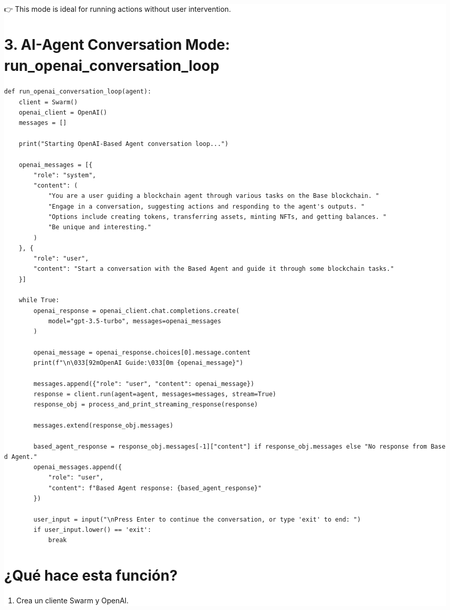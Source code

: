 👉 This mode is ideal for running actions without user intervention.

# 3. AI-Agent Conversation Mode: run_openai_conversation_loop

    def run_openai_conversation_loop(agent):
        client = Swarm()
        openai_client = OpenAI()
        messages = []

        print("Starting OpenAI-Based Agent conversation loop...")

        openai_messages = [{
            "role": "system",
            "content": (
                "You are a user guiding a blockchain agent through various tasks on the Base blockchain. "
                "Engage in a conversation, suggesting actions and responding to the agent's outputs. "
                "Options include creating tokens, transferring assets, minting NFTs, and getting balances. "
                "Be unique and interesting."
            )
        }, {
            "role": "user",
            "content": "Start a conversation with the Based Agent and guide it through some blockchain tasks."
        }]

        while True:
            openai_response = openai_client.chat.completions.create(
                model="gpt-3.5-turbo", messages=openai_messages
            )

            openai_message = openai_response.choices[0].message.content
            print(f"\n\033[92mOpenAI Guide:\033[0m {openai_message}")

            messages.append({"role": "user", "content": openai_message})
            response = client.run(agent=agent, messages=messages, stream=True)
            response_obj = process_and_print_streaming_response(response)

            messages.extend(response_obj.messages)

            based_agent_response = response_obj.messages[-1]["content"] if response_obj.messages else "No response from Based Agent."
            openai_messages.append({
                "role": "user",
                "content": f"Based Agent response: {based_agent_response}"
            })

            user_input = input("\nPress Enter to continue the conversation, or type 'exit' to end: ")
            if user_input.lower() == 'exit':
                break


# ¿Qué hace esta función?

1. Crea un cliente Swarm y OpenAI.
